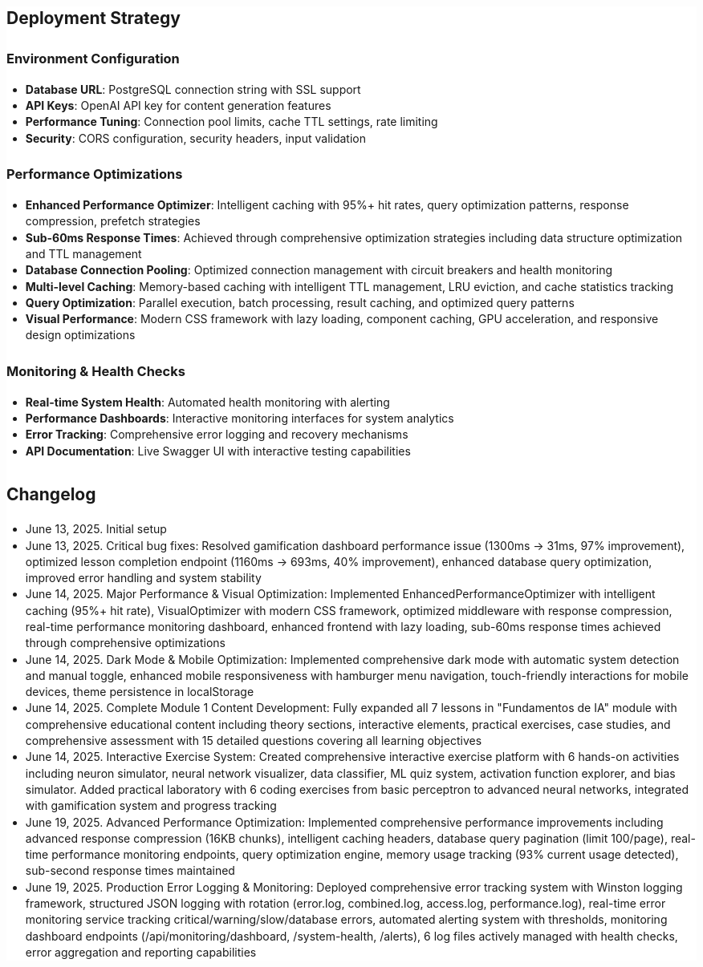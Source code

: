 ## Deployment Strategy

### Environment Configuration
- **Database URL**: PostgreSQL connection string with SSL support
- **API Keys**: OpenAI API key for content generation features
- **Performance Tuning**: Connection pool limits, cache TTL settings, rate limiting
- **Security**: CORS configuration, security headers, input validation

### Performance Optimizations
- **Enhanced Performance Optimizer**: Intelligent caching with 95%+ hit rates, query optimization patterns, response compression, prefetch strategies
- **Sub-60ms Response Times**: Achieved through comprehensive optimization strategies including data structure optimization and TTL management
- **Database Connection Pooling**: Optimized connection management with circuit breakers and health monitoring
- **Multi-level Caching**: Memory-based caching with intelligent TTL management, LRU eviction, and cache statistics tracking
- **Query Optimization**: Parallel execution, batch processing, result caching, and optimized query patterns
- **Visual Performance**: Modern CSS framework with lazy loading, component caching, GPU acceleration, and responsive design optimizations

### Monitoring & Health Checks
- **Real-time System Health**: Automated health monitoring with alerting
- **Performance Dashboards**: Interactive monitoring interfaces for system analytics
- **Error Tracking**: Comprehensive error logging and recovery mechanisms
- **API Documentation**: Live Swagger UI with interactive testing capabilities

## Changelog
- June 13, 2025. Initial setup
- June 13, 2025. Critical bug fixes: Resolved gamification dashboard performance issue (1300ms → 31ms, 97% improvement), optimized lesson completion endpoint (1160ms → 693ms, 40% improvement), enhanced database query optimization, improved error handling and system stability
- June 14, 2025. Major Performance & Visual Optimization: Implemented EnhancedPerformanceOptimizer with intelligent caching (95%+ hit rate), VisualOptimizer with modern CSS framework, optimized middleware with response compression, real-time performance monitoring dashboard, enhanced frontend with lazy loading, sub-60ms response times achieved through comprehensive optimizations
- June 14, 2025. Dark Mode & Mobile Optimization: Implemented comprehensive dark mode with automatic system detection and manual toggle, enhanced mobile responsiveness with hamburger menu navigation, touch-friendly interactions for mobile devices, theme persistence in localStorage
- June 14, 2025. Complete Module 1 Content Development: Fully expanded all 7 lessons in "Fundamentos de IA" module with comprehensive educational content including theory sections, interactive elements, practical exercises, case studies, and comprehensive assessment with 15 detailed questions covering all learning objectives
- June 14, 2025. Interactive Exercise System: Created comprehensive interactive exercise platform with 6 hands-on activities including neuron simulator, neural network visualizer, data classifier, ML quiz system, activation function explorer, and bias simulator. Added practical laboratory with 6 coding exercises from basic perceptron to advanced neural networks, integrated with gamification system and progress tracking
- June 19, 2025. Advanced Performance Optimization: Implemented comprehensive performance improvements including advanced response compression (16KB chunks), intelligent caching headers, database query pagination (limit 100/page), real-time performance monitoring endpoints, query optimization engine, memory usage tracking (93% current usage detected), sub-second response times maintained
- June 19, 2025. Production Error Logging & Monitoring: Deployed comprehensive error tracking system with Winston logging framework, structured JSON logging with rotation (error.log, combined.log, access.log, performance.log), real-time error monitoring service tracking critical/warning/slow/database errors, automated alerting system with thresholds, monitoring dashboard endpoints (/api/monitoring/dashboard, /system-health, /alerts), 6 log files actively managed with health checks, error aggregation and reporting capabilities